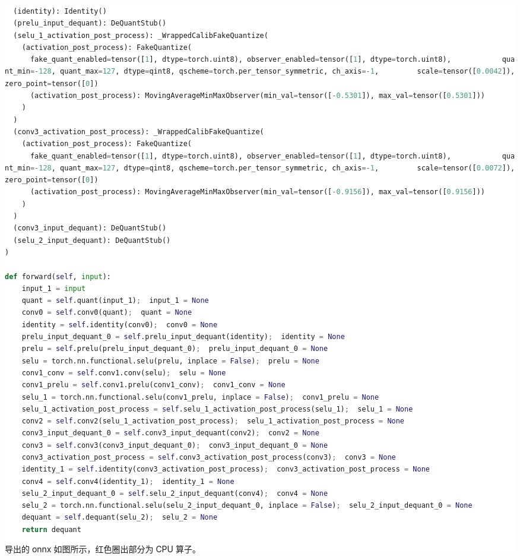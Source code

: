 ```python
  (identity): Identity()
  (prelu_input_dequant): DeQuantStub()
  (selu_1_activation_post_process): _WrappedCalibFakeQuantize(
    (activation_post_process): FakeQuantize(
      fake_quant_enabled=tensor([1], dtype=torch.uint8), observer_enabled=tensor([1], dtype=torch.uint8),            quant_min=-128, quant_max=127, dtype=qint8, qscheme=torch.per_tensor_symmetric, ch_axis=-1,         scale=tensor([0.0042]), zero_point=tensor([0])
      (activation_post_process): MovingAverageMinMaxObserver(min_val=tensor([-0.5301]), max_val=tensor([0.5301]))
    )
  )
  (conv3_activation_post_process): _WrappedCalibFakeQuantize(
    (activation_post_process): FakeQuantize(
      fake_quant_enabled=tensor([1], dtype=torch.uint8), observer_enabled=tensor([1], dtype=torch.uint8),            quant_min=-128, quant_max=127, dtype=qint8, qscheme=torch.per_tensor_symmetric, ch_axis=-1,         scale=tensor([0.0072]), zero_point=tensor([0])
      (activation_post_process): MovingAverageMinMaxObserver(min_val=tensor([-0.9156]), max_val=tensor([0.9156]))
    )
  )
  (conv3_input_dequant): DeQuantStub()
  (selu_2_input_dequant): DeQuantStub()
)

def forward(self, input):
    input_1 = input
    quant = self.quant(input_1);  input_1 = None
    conv0 = self.conv0(quant);  quant = None
    identity = self.identity(conv0);  conv0 = None
    prelu_input_dequant_0 = self.prelu_input_dequant(identity);  identity = None
    prelu = self.prelu(prelu_input_dequant_0);  prelu_input_dequant_0 = None
    selu = torch.nn.functional.selu(prelu, inplace = False);  prelu = None
    conv1_conv = self.conv1.conv(selu);  selu = None
    conv1_prelu = self.conv1.prelu(conv1_conv);  conv1_conv = None
    selu_1 = torch.nn.functional.selu(conv1_prelu, inplace = False);  conv1_prelu = None
    selu_1_activation_post_process = self.selu_1_activation_post_process(selu_1);  selu_1 = None
    conv2 = self.conv2(selu_1_activation_post_process);  selu_1_activation_post_process = None
    conv3_input_dequant_0 = self.conv3_input_dequant(conv2);  conv2 = None
    conv3 = self.conv3(conv3_input_dequant_0);  conv3_input_dequant_0 = None
    conv3_activation_post_process = self.conv3_activation_post_process(conv3);  conv3 = None
    identity_1 = self.identity(conv3_activation_post_process);  conv3_activation_post_process = None
    conv4 = self.conv4(identity_1);  identity_1 = None
    selu_2_input_dequant_0 = self.selu_2_input_dequant(conv4);  conv4 = None
    selu_2 = torch.nn.functional.selu(selu_2_input_dequant_0, inplace = False);  selu_2_input_dequant_0 = None
    dequant = self.dequant(selu_2);  selu_2 = None
    return dequant
```

导出的 onnx 如图所示，红色圈出部分为 CPU 算子。
